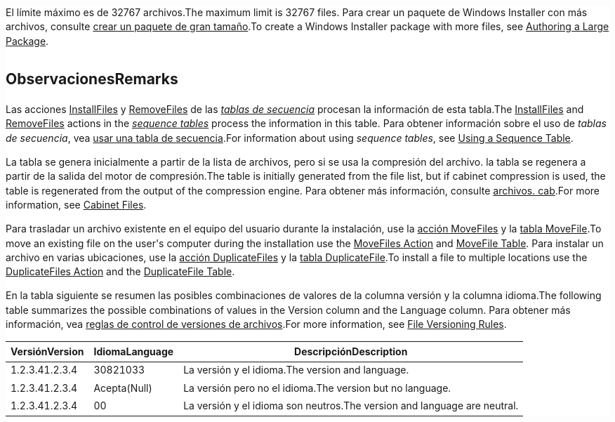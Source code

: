 <span data-ttu-id="293d7-238">El límite máximo es de 32767 archivos.</span><span class="sxs-lookup"><span data-stu-id="293d7-238">The maximum limit is 32767 files.</span></span> <span data-ttu-id="293d7-239">Para crear un paquete de Windows Installer con más archivos, consulte [crear un paquete de gran tamaño](authoring-a-large-package.md).</span><span class="sxs-lookup"><span data-stu-id="293d7-239">To create a Windows Installer package with more files, see [Authoring a Large Package](authoring-a-large-package.md).</span></span>

</dd> </dl>

## <a name="remarks"></a><span data-ttu-id="293d7-240">Observaciones</span><span class="sxs-lookup"><span data-stu-id="293d7-240">Remarks</span></span>

<span data-ttu-id="293d7-241">Las acciones [InstallFiles](installfiles-action.md) y [RemoveFiles](removefiles-action.md) de las [*tablas de secuencia*](s-gly.md) procesan la información de esta tabla.</span><span class="sxs-lookup"><span data-stu-id="293d7-241">The [InstallFiles](installfiles-action.md) and [RemoveFiles](removefiles-action.md) actions in the [*sequence tables*](s-gly.md) process the information in this table.</span></span> <span data-ttu-id="293d7-242">Para obtener información sobre el uso de *tablas de secuencia*, vea [usar una tabla de secuencia](using-a-sequence-table.md).</span><span class="sxs-lookup"><span data-stu-id="293d7-242">For information about using *sequence tables*, see [Using a Sequence Table](using-a-sequence-table.md).</span></span>

<span data-ttu-id="293d7-243">La tabla se genera inicialmente a partir de la lista de archivos, pero si se usa la compresión del archivo. la tabla se regenera a partir de la salida del motor de compresión.</span><span class="sxs-lookup"><span data-stu-id="293d7-243">The table is initially generated from the file list, but if cabinet compression is used, the table is regenerated from the output of the compression engine.</span></span> <span data-ttu-id="293d7-244">Para obtener más información, consulte [archivos. cab](cabinet-files.md).</span><span class="sxs-lookup"><span data-stu-id="293d7-244">For more information, see [Cabinet Files](cabinet-files.md).</span></span>

<span data-ttu-id="293d7-245">Para trasladar un archivo existente en el equipo del usuario durante la instalación, use la [acción MoveFiles](movefiles-action.md) y la [tabla MoveFile](movefile-table.md).</span><span class="sxs-lookup"><span data-stu-id="293d7-245">To move an existing file on the user's computer during the installation use the [MoveFiles Action](movefiles-action.md) and [MoveFile Table](movefile-table.md).</span></span> <span data-ttu-id="293d7-246">Para instalar un archivo en varias ubicaciones, use la [acción DuplicateFiles](duplicatefiles-action.md) y la [tabla DuplicateFile](duplicatefile-table.md).</span><span class="sxs-lookup"><span data-stu-id="293d7-246">To install a file to multiple locations use the [DuplicateFiles Action](duplicatefiles-action.md) and the [DuplicateFile Table](duplicatefile-table.md).</span></span>

<span data-ttu-id="293d7-247">En la tabla siguiente se resumen las posibles combinaciones de valores de la columna versión y la columna idioma.</span><span class="sxs-lookup"><span data-stu-id="293d7-247">The following table summarizes the possible combinations of values in the Version column and the Language column.</span></span> <span data-ttu-id="293d7-248">Para obtener más información, vea [reglas de control de versiones de archivos](file-versioning-rules.md).</span><span class="sxs-lookup"><span data-stu-id="293d7-248">For more information, see [File Versioning Rules](file-versioning-rules.md).</span></span>



| <span data-ttu-id="293d7-249">Versión</span><span class="sxs-lookup"><span data-stu-id="293d7-249">Version</span></span> | <span data-ttu-id="293d7-250">Idioma</span><span class="sxs-lookup"><span data-stu-id="293d7-250">Language</span></span> | <span data-ttu-id="293d7-251">Descripción</span><span class="sxs-lookup"><span data-stu-id="293d7-251">Description</span></span>                                                                     |
|---------|----------|---------------------------------------------------------------------------------|
| <span data-ttu-id="293d7-252">1.2.3.4</span><span class="sxs-lookup"><span data-stu-id="293d7-252">1.2.3.4</span></span> | <span data-ttu-id="293d7-253">3082</span><span class="sxs-lookup"><span data-stu-id="293d7-253">1033</span></span>     | <span data-ttu-id="293d7-254">La versión y el idioma.</span><span class="sxs-lookup"><span data-stu-id="293d7-254">The version and language.</span></span>                                                       |
| <span data-ttu-id="293d7-255">1.2.3.4</span><span class="sxs-lookup"><span data-stu-id="293d7-255">1.2.3.4</span></span> | <span data-ttu-id="293d7-256">Acepta</span><span class="sxs-lookup"><span data-stu-id="293d7-256">(Null)</span></span>   | <span data-ttu-id="293d7-257">La versión pero no el idioma.</span><span class="sxs-lookup"><span data-stu-id="293d7-257">The version but no language.</span></span>                                                    |
| <span data-ttu-id="293d7-258">1.2.3.4</span><span class="sxs-lookup"><span data-stu-id="293d7-258">1.2.3.4</span></span> | <span data-ttu-id="293d7-259">0</span><span class="sxs-lookup"><span data-stu-id="293d7-259">0</span></span>        | <span data-ttu-id="293d7-260">La versión y el idioma son neutros.</span><span class="sxs-lookup"><span data-stu-id="293d7-260">The version and language are neutral.</span></span>                                           |